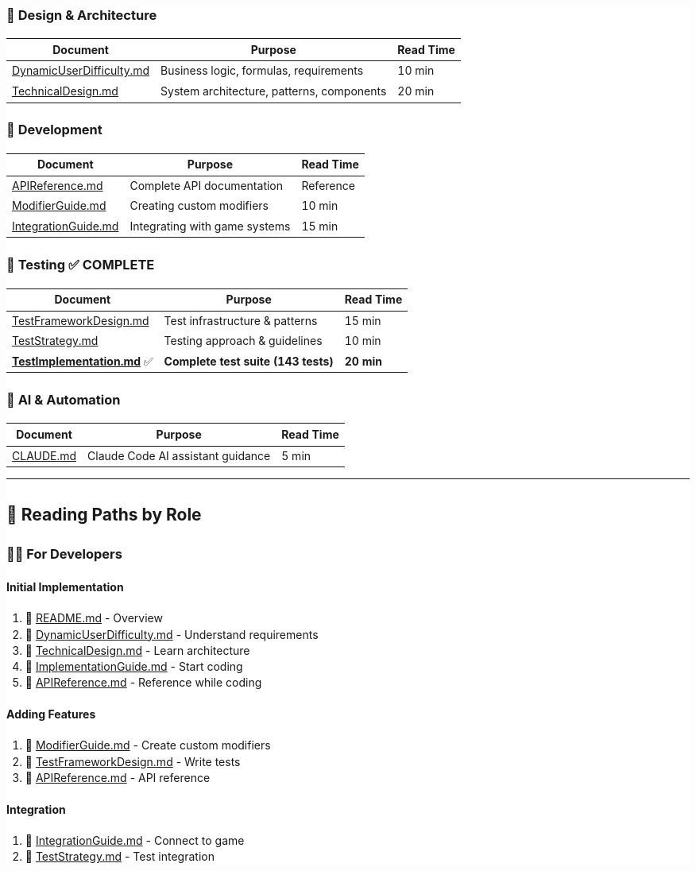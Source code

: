 ### 📐 **Design & Architecture**
| Document | Purpose | Read Time |
|----------|---------|-----------|
| [DynamicUserDifficulty.md](../DynamicUserDifficulty.md) | Business logic, formulas, requirements | 10 min |
| [TechnicalDesign.md](../TechnicalDesign.md) | System architecture, patterns, components | 20 min |

### 🔧 **Development**
| Document | Purpose | Read Time |
|----------|---------|-----------|
| [APIReference.md](APIReference.md) | Complete API documentation | Reference |
| [ModifierGuide.md](ModifierGuide.md) | Creating custom modifiers | 10 min |
| [IntegrationGuide.md](IntegrationGuide.md) | Integrating with game systems | 15 min |

### 🧪 **Testing** ✅ COMPLETE
| Document | Purpose | Read Time |
|----------|---------|-----------|
| [TestFrameworkDesign.md](TestFrameworkDesign.md) | Test infrastructure & patterns | 15 min |
| [TestStrategy.md](TestStrategy.md) | Testing approach & guidelines | 10 min |
| **[TestImplementation.md](TestImplementation.md)** ✅ | **Complete test suite (143 tests)** | **20 min** |

### 🤖 **AI & Automation**
| Document | Purpose | Read Time |
|----------|---------|-----------|
| [CLAUDE.md](../CLAUDE.md) | Claude Code AI assistant guidance | 5 min |

---

## 📖 Reading Paths by Role

### 👨‍💻 **For Developers**

#### Initial Implementation
1. 📄 [README.md](../README.md) - Overview
2. 📄 [DynamicUserDifficulty.md](../DynamicUserDifficulty.md) - Understand requirements
3. 📄 [TechnicalDesign.md](../TechnicalDesign.md) - Learn architecture
4. 📄 [ImplementationGuide.md](ImplementationGuide.md) - Start coding
5. 📄 [APIReference.md](APIReference.md) - Reference while coding

#### Adding Features
1. 📄 [ModifierGuide.md](ModifierGuide.md) - Create custom modifiers
2. 📄 [TestFrameworkDesign.md](TestFrameworkDesign.md) - Write tests
3. 📄 [APIReference.md](APIReference.md) - API reference

#### Integration
1. 📄 [IntegrationGuide.md](IntegrationGuide.md) - Connect to game
2. 📄 [TestStrategy.md](TestStrategy.md) - Test integration
